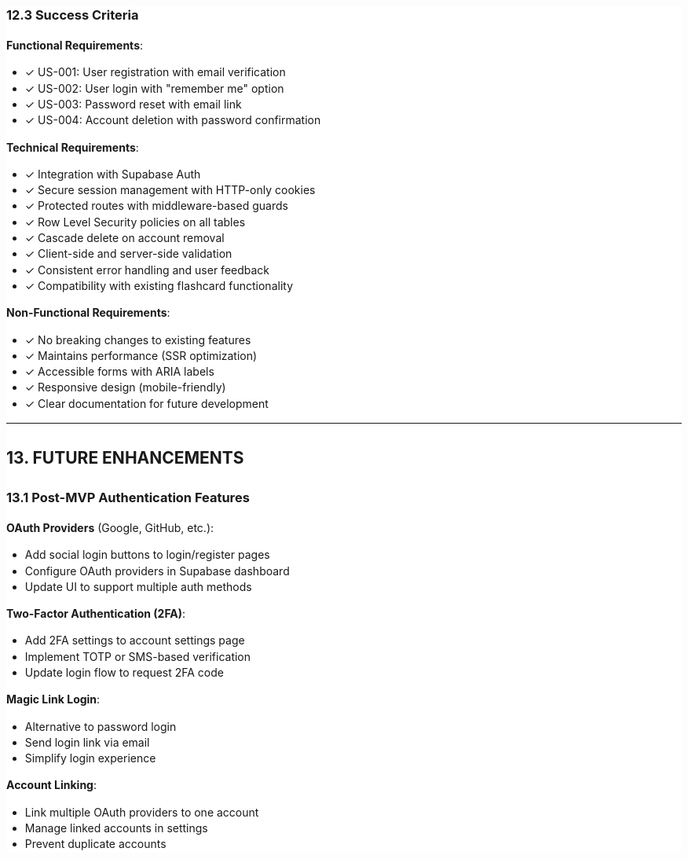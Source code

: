 
### 12.3 Success Criteria

**Functional Requirements**:

- ✓ US-001: User registration with email verification
- ✓ US-002: User login with "remember me" option
- ✓ US-003: Password reset with email link
- ✓ US-004: Account deletion with password confirmation

**Technical Requirements**:

- ✓ Integration with Supabase Auth
- ✓ Secure session management with HTTP-only cookies
- ✓ Protected routes with middleware-based guards
- ✓ Row Level Security policies on all tables
- ✓ Cascade delete on account removal
- ✓ Client-side and server-side validation
- ✓ Consistent error handling and user feedback
- ✓ Compatibility with existing flashcard functionality

**Non-Functional Requirements**:

- ✓ No breaking changes to existing features
- ✓ Maintains performance (SSR optimization)
- ✓ Accessible forms with ARIA labels
- ✓ Responsive design (mobile-friendly)
- ✓ Clear documentation for future development

---

## 13. FUTURE ENHANCEMENTS

### 13.1 Post-MVP Authentication Features

**OAuth Providers** (Google, GitHub, etc.):

- Add social login buttons to login/register pages
- Configure OAuth providers in Supabase dashboard
- Update UI to support multiple auth methods

**Two-Factor Authentication (2FA)**:

- Add 2FA settings to account settings page
- Implement TOTP or SMS-based verification
- Update login flow to request 2FA code

**Magic Link Login**:

- Alternative to password login
- Send login link via email
- Simplify login experience

**Account Linking**:

- Link multiple OAuth providers to one account
- Manage linked accounts in settings
- Prevent duplicate accounts
